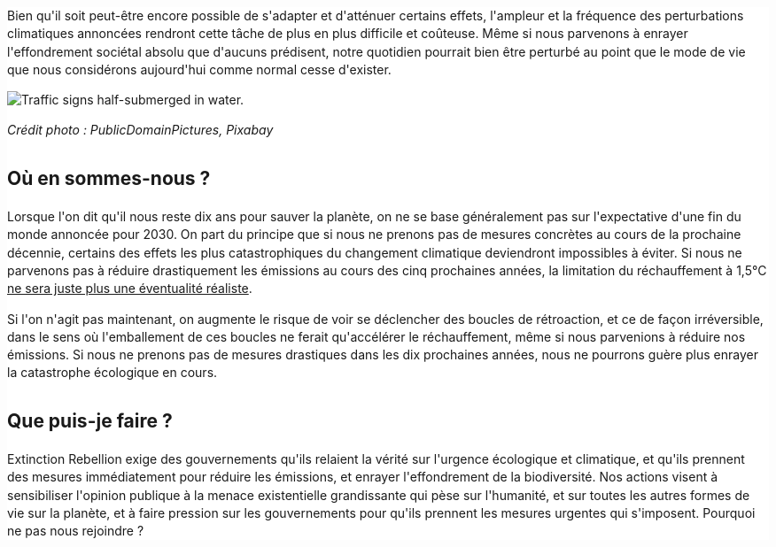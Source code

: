 Bien qu'il soit peut-être encore possible de s'adapter et d'atténuer
certains effets, l'ampleur et la fréquence des perturbations climatiques
annoncées rendront cette tâche de plus en plus difficile et coûteuse. Même
si nous parvenons à enrayer l'effondrement sociétal absolu que d'aucuns
prédisent, notre quotidien pourrait bien être perturbé au point que le mode
de vie que nous considérons aujourd'hui comme normal cesse d'exister.

![Traffic signs half-submerged in
water.](/assets/uploads/2020-09-16-ethical-banks-image67.png)

*Crédit photo : PublicDomainPictures, Pixabay*

## Où en sommes-nous ?

Lorsque l'on dit qu'il nous reste dix ans pour sauver la planète, on ne se
base généralement pas sur l'expectative d'une fin du monde annoncée pour
2030. On part du principe que si nous ne prenons pas de mesures concrètes au
cours de la prochaine décennie, certains des effets les plus catastrophiques
du changement climatique deviendront impossibles à éviter. Si nous ne
parvenons pas à réduire drastiquement les émissions au cours des cinq
prochaines années, la limitation du réchauffement à 1,5°C [ne sera juste
plus une éventualité
réaliste](https://www.unenvironment.org/explore-topics/climate-change/facts-about-climate-emergency).

Si l'on n'agit pas maintenant, on augmente le risque de voir se déclencher
des boucles de rétroaction, et ce de façon irréversible, dans le sens où
l'emballement de ces boucles ne ferait qu'accélérer le réchauffement, même
si nous parvenions à réduire nos émissions. Si nous ne prenons pas de
mesures drastiques dans les dix prochaines années, nous ne pourrons guère
plus enrayer la catastrophe écologique en cours.

## Que puis-je faire ?

Extinction Rebellion exige des gouvernements qu'ils relaient la vérité sur
l'urgence écologique et climatique, et qu'ils prennent des mesures
immédiatement pour réduire les émissions, et enrayer l'effondrement de la
biodiversité. Nos actions visent à sensibiliser l'opinion publique à la
menace existentielle grandissante qui pèse sur l'humanité, et sur toutes les
autres formes de vie sur la planète, et à faire pression sur les
gouvernements pour qu'ils prennent les mesures urgentes qui
s'imposent. Pourquoi ne pas nous rejoindre ?
